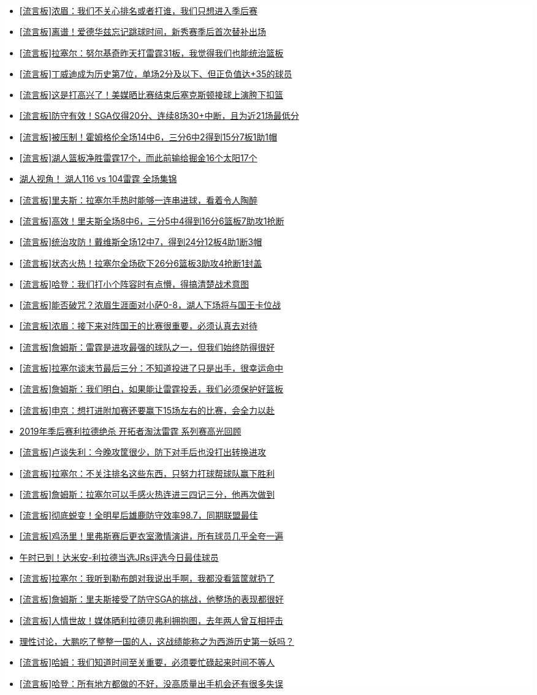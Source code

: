 + [[流言板]浓眉：我们不关心排名或者打谁，我们只想进入季后赛](https://bbs.hupu.com/625099417.html)

+ [[流言板]离谱！爱德华兹忘记跳球时间，新秀赛季后首次替补出场](https://bbs.hupu.com/625099817.html)

+ [[流言板]拉塞尔：努尔基奇昨天打雷霆31板，我觉得我们也能统治篮板](https://bbs.hupu.com/625099199.html)

+ [[流言板]丁威迪成为历史第7位，单场2分及以下、但正负值达+35的球员](https://bbs.hupu.com/625099863.html)

+ [[流言板]这是打高兴了！美媒晒比赛结束后塞克斯顿接球上演胯下扣篮](https://bbs.hupu.com/625097618.html)

+ [[流言板]防守有效！SGA仅得20分、连续8场30+中断，且为近21场最低分](https://bbs.hupu.com/625099586.html)

+ [[流言板]被压制！霍姆格伦全场14中6，三分6中2得到15分7板1助1帽](https://bbs.hupu.com/625098861.html)

+ [[流言板]湖人篮板净胜雷霆17个，而此前输给掘金16个太阳17个](https://bbs.hupu.com/625100440.html)

+ [湖人视角！ 湖人116 vs 104雷霆 全场集锦](https://bbs.hupu.com/625098956.html)

+ [[流言板]里夫斯：拉塞尔手热时能够一连串进球，看着令人陶醉](https://bbs.hupu.com/625099562.html)

+ [[流言板]高效！里夫斯全场8中6，三分5中4得到16分6篮板7助攻1抢断](https://bbs.hupu.com/625098766.html)

+ [[流言板]统治攻防！戴维斯全场12中7，得到24分12板4助1断3帽](https://bbs.hupu.com/625098746.html)

+ [[流言板]状态火热！拉塞尔全场砍下26分6篮板3助攻4抢断1封盖](https://bbs.hupu.com/625098680.html)

+ [[流言板]哈登：我们打小个阵容时有点懵，得搞清楚战术意图](https://bbs.hupu.com/625100599.html)

+ [[流言板]能否破咒？浓眉生涯面对小萨0-8，湖人下场将与国王卡位战](https://bbs.hupu.com/625101530.html)

+ [[流言板]浓眉：接下来对阵国王的比赛很重要，必须认真去对待](https://bbs.hupu.com/625101382.html)

+ [[流言板]詹姆斯：雷霆是进攻最强的球队之一，但我们始终防得很好](https://bbs.hupu.com/625101042.html)

+ [[流言板]拉塞尔谈末节最后三分：不知道投进了只是出手，很幸运命中](https://bbs.hupu.com/625100282.html)

+ [[流言板]詹姆斯：我们明白，如果能让雷霆投丢，我们必须保护好篮板](https://bbs.hupu.com/625100357.html)

+ [[流言板]申京：想打进附加赛还要赢下15场左右的比赛，会全力以赴](https://bbs.hupu.com/625101150.html)

+ [2019年季后赛利拉德绝杀 开拓者淘汰雷霆 系列赛高光回顾](https://bbs.hupu.com/625100441.html)

+ [[流言板]卢谈失利：今晚攻筐很少，防下对手后也没打出转换进攻](https://bbs.hupu.com/625100537.html)

+ [[流言板]拉塞尔：不关注排名这些东西，只努力打球帮球队赢下胜利](https://bbs.hupu.com/625100980.html)

+ [[流言板]詹姆斯：拉塞尔可以手感火热连进三四记三分，他再次做到](https://bbs.hupu.com/625101724.html)

+ [[流言板]彻底蜕变！全明星后雄鹿防守效率98.7，同期联盟最佳](https://bbs.hupu.com/625102084.html)

+ [[流言板]鸡汤里！里弗斯赛后更衣室激情演讲，所有球员几乎全夸一遍](https://bbs.hupu.com/625102393.html)

+ [午时已到！达米安-利拉德当选JRs评选今日最佳球员](https://bbs.hupu.com/625102196.html)

+ [[流言板]拉塞尔：我听到勒布朗对我说出手啊，我都没看篮筐就扔了](https://bbs.hupu.com/625103044.html)

+ [[流言板]詹姆斯：里夫斯接受了防守SGA的挑战，他整场的表现都很好](https://bbs.hupu.com/625101915.html)

+ [[流言板]人情世故！媒体晒利拉德贝弗利拥抱图，去年两人曾互相抨击](https://bbs.hupu.com/625102262.html)

+ [理性讨论，大鹏吃了整整一国的人，这战绩能称之为西游历史第一妖吗？](https://bbs.hupu.com/625093531.html)

+ [[流言板]哈姆：我们知道时间至关重要，必须要忙碌起来时间不等人](https://bbs.hupu.com/625101764.html)

+ [[流言板]哈登：所有地方都做的不好，没高质量出手机会还有很多失误](https://bbs.hupu.com/625102363.html)
